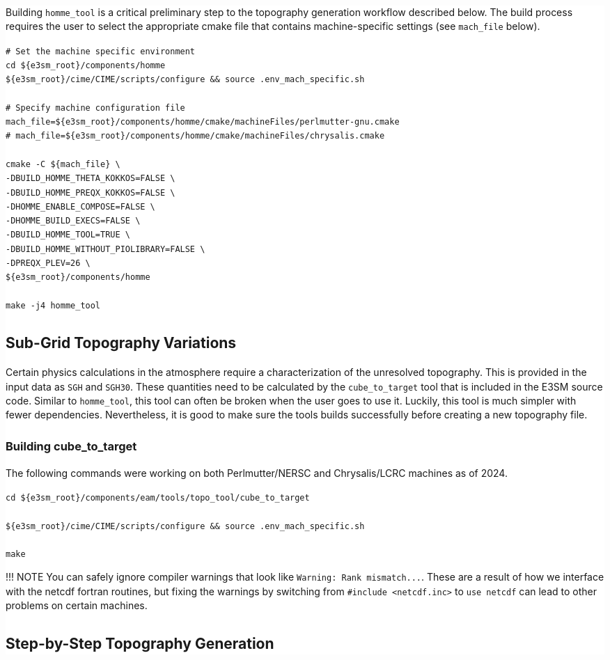Building `homme_tool` is a critical preliminary step to the topography generation workflow described below. The build process requires the user to select the appropriate cmake file that contains machine-specific settings (see `mach_file` below).

```shell
# Set the machine specific environment
cd ${e3sm_root}/components/homme
${e3sm_root}/cime/CIME/scripts/configure && source .env_mach_specific.sh

# Specify machine configuration file
mach_file=${e3sm_root}/components/homme/cmake/machineFiles/perlmutter-gnu.cmake
# mach_file=${e3sm_root}/components/homme/cmake/machineFiles/chrysalis.cmake

cmake -C ${mach_file} \
-DBUILD_HOMME_THETA_KOKKOS=FALSE \
-DBUILD_HOMME_PREQX_KOKKOS=FALSE \
-DHOMME_ENABLE_COMPOSE=FALSE \
-DHOMME_BUILD_EXECS=FALSE \
-DBUILD_HOMME_TOOL=TRUE \
-DBUILD_HOMME_WITHOUT_PIOLIBRARY=FALSE \
-DPREQX_PLEV=26 \
${e3sm_root}/components/homme

make -j4 homme_tool
```

## Sub-Grid Topography Variations

Certain physics calculations in the atmosphere require a characterization of the unresolved topography. This is provided in the input data as `SGH` and `SGH30`. These quantities need to be calculated by the `cube_to_target` tool that is included in the E3SM source  code. Similar to `homme_tool`, this tool can often be broken when the user goes to use it. Luckily, this tool is much simpler with fewer dependencies. Nevertheless, it is good to make sure the tools builds successfully before creating a new topography file.

### Building cube_to_target

The following commands were working on both Perlmutter/NERSC and Chrysalis/LCRC machines as of 2024.

```shell
cd ${e3sm_root}/components/eam/tools/topo_tool/cube_to_target

${e3sm_root}/cime/CIME/scripts/configure && source .env_mach_specific.sh

make
```

!!! NOTE
    You can safely ignore compiler warnings that look like `Warning: Rank mismatch...`. These are a result of how we interface with the netcdf fortran routines, but fixing the warnings by switching from `#include <netcdf.inc>` to `use netcdf` can lead to other problems on certain machines.

## Step-by-Step Topography Generation
